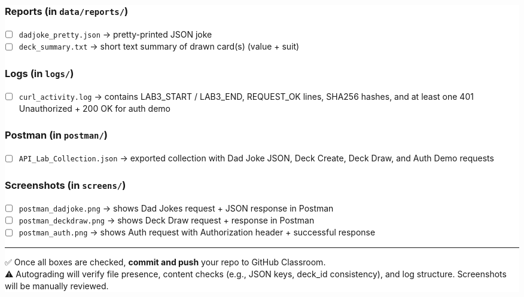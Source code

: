 ### Reports (in `data/reports/`)
- [ ] `dadjoke_pretty.json` → pretty-printed JSON joke  
- [ ] `deck_summary.txt` → short text summary of drawn card(s) (value + suit)  

### Logs (in `logs/`)
- [ ] `curl_activity.log` → contains LAB3_START / LAB3_END, REQUEST_OK lines, SHA256 hashes, and at least one 401 Unauthorized + 200 OK for auth demo  

### Postman (in `postman/`)
- [ ] `API_Lab_Collection.json` → exported collection with Dad Joke JSON, Deck Create, Deck Draw, and Auth Demo requests  

### Screenshots (in `screens/`)
- [ ] `postman_dadjoke.png` → shows Dad Jokes request + JSON response in Postman  
- [ ] `postman_deckdraw.png` → shows Deck Draw request + response in Postman  
- [ ] `postman_auth.png` → shows Auth request with Authorization header + successful response  

---

✅ Once all boxes are checked, **commit and push** your repo to GitHub Classroom.  
⚠️ Autograding will verify file presence, content checks (e.g., JSON keys, deck_id consistency), and log structure. Screenshots will be manually reviewed.  
